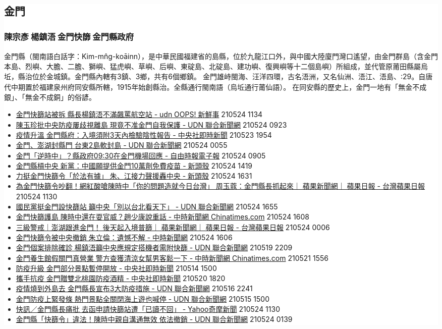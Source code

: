 ## 金門

### 陳宗彥 楊鎮浯 金門快篩 金門縣政府

金門縣（閩南語白話字：Kim-mn̂g-koāinn），是中華民國福建省的島縣，位於九龍江口外，與中國大陸廈門灣口遙望，由金門群島（含金門本島、烈嶼、大膽、二膽、獅嶼、猛虎嶼、草嶼、后嶼、東碇島、北碇島、建功嶼、復興嶼等十二個島嶼）所組成，並代管原莆田縣屬烏坵，縣治位於金城鎮。金門縣內轄有3鎮、3鄉，共有6個鄉鎮。
金門雄峙閩海、汪洋四環，古名浯洲，又名仙洲、浯江、浯島、:29。自唐代中期置於福建泉州府同安縣所轄，1915年始創縣治。全縣通行閩南語（烏坵通行莆仙語）。
在同安縣的歷史上，金門一地有「無金不成銀」、「無金不成銅」的俗諺。
- [金門快篩站被拆 縣長楊鎮浯不滿飆罵航空站 - udn OOPS! 新鮮事](https://udn.com/news/story/122173/5480876 "金門快篩站被拆 縣長楊鎮浯不滿飆罵航空站 - udn OOPS! 新鮮事") 210524 1134
- [陳玉珍批中央防疫屢歧視離島 現竟不准金門自我保護 - UDN 聯合新聞網](https://udn.com/news/story/6656/5480517 "陳玉珍批中央防疫屢歧視離島 現竟不准金門自我保護 - UDN 聯合新聞網") 210524 0923
- [疫情升溫 金門縣府：入境須附3天內檢驗陰性報告 - 中央社即時新聞](https://www.cna.com.tw/news/firstnews/202105230200.aspx "疫情升溫 金門縣府：入境須附3天內檢驗陰性報告 - 中央社即時新聞") 210523 1954
- [金門、澎湖封縣門 台東2島軟封島 - UDN 聯合新聞網](https://udn.com/news/story/122173/5479993 "金門、澎湖封縣門 台東2島軟封島 - UDN 聯合新聞網") 210524 0055
- [金門「逆時中」？縣政府09:30在金門機場回應 - 自由時報電子報](https://news.ltn.com.tw/news/life/breakingnews/3543861 "金門「逆時中」？縣政府09:30在金門機場回應 - 自由時報電子報") 210524 0905
- [金門縣槓中央 新黨：中國願提供金門10萬劑免費疫苗 - 新頭殼](https://newtalk.tw/news/view/2021-05-24/578339 "金門縣槓中央 新黨：中國願提供金門10萬劑免費疫苗 - 新頭殼") 210524 1419
- [力挺金門快篩令「於法有據」 朱、江接力聲援轟中央 - 新頭殼](https://newtalk.tw/news/view/2021-05-24/578435 "力挺金門快篩令「於法有據」 朱、江接力聲援轟中央 - 新頭殼") 210524 1631
- [為金門快篩令吵翻！網紅酸嗆陳時中「你的問題造就今日台灣」 周玉蔻：金門縣長抓起來｜ 蘋果新聞網｜ 蘋果日報 - 台灣蘋果日報](https://tw.appledaily.com/politics/20210524/GZNHQ5BSCRDZBIY6XSXKDR633M/ "為金門快篩令吵翻！網紅酸嗆陳時中「你的問題造就今日台灣」 周玉蔻：金門縣長抓起來｜ 蘋果新聞網｜ 蘋果日報 - 台灣蘋果日報") 210524 1130
- [國民黨挺金門設快篩站 籲中央「別以台北看天下」 - UDN 聯合新聞網](https://udn.com/news/story/6656/5481819?from=udn-catelistnews_ch2 "國民黨挺金門設快篩站 籲中央「別以台北看天下」 - UDN 聯合新聞網") 210524 1655
- [金門快篩護島 陳時中還在耍官威？趙少康說重話 - 中時新聞網 Chinatimes.com](https://www.chinatimes.com/realtimenews/20210524003862-260407 "金門快篩護島 陳時中還在耍官威？趙少康說重話 - 中時新聞網 Chinatimes.com") 210524 1608
- [三級警戒｜澎湖跟進金門！ 後天起入境普篩｜ 蘋果新聞網｜ 蘋果日報 - 台灣蘋果日報](https://tw.appledaily.com/life/20210523/F7SFQO6RKJBBVJ65RSUHETMJQ4/ "三級警戒｜澎湖跟進金門！ 後天起入境普篩｜ 蘋果新聞網｜ 蘋果日報 - 台灣蘋果日報") 210524 0006
- [金門快篩令被中央撤銷 朱立倫：遺憾不解 - 中時新聞網](https://www.chinatimes.com/realtimenews/20210524003947-260407 "金門快篩令被中央撤銷 朱立倫：遺憾不解 - 中時新聞網") 210524 1606
- [金門個案排除確診 楊鎮浯籲中央應規定搭機者需附快篩 - UDN 聯合新聞網](https://udn.com/news/story/120940/5471013 "金門個案排除確診 楊鎮浯籲中央應規定搭機者需附快篩 - UDN 聯合新聞網") 210519 2209
- [金門養生館假關門真營業 警方查獲清涼女幫男客鬆一下 - 中時新聞網 Chinatimes.com](https://www.chinatimes.com/realtimenews/20210521003987-260402 "金門養生館假關門真營業 警方查獲清涼女幫男客鬆一下 - 中時新聞網 Chinatimes.com") 210521 1556
- [防疫升級 金門部分景點暫停開放 - 中央社即時新聞](https://www.cna.com.tw/news/aloc/202105140292.aspx "防疫升級 金門部分景點暫停開放 - 中央社即時新聞") 210514 1500
- [攜手抗疫 金門贈雙北桃園防疫酒精 - 中央社即時新聞](https://www.cna.com.tw/news/aloc/202105200306.aspx "攜手抗疫 金門贈雙北桃園防疫酒精 - 中央社即時新聞") 210520 1820
- [疫情燒到外島去 金門縣長宣布3大防疫措施 - UDN 聯合新聞網](https://udn.com/news/story/122173/5462535 "疫情燒到外島去 金門縣長宣布3大防疫措施 - UDN 聯合新聞網") 210516 2241
- [金門防疫上緊發條 熱門景點全關閉海上遊也喊停 - UDN 聯合新聞網](https://udn.com/news/story/122173/5460189 "金門防疫上緊發條 熱門景點全關閉海上遊也喊停 - UDN 聯合新聞網") 210515 1500
- [快訊／金門縣長痛批 去函申請快篩站遭「已讀不回」 - Yahoo奇摩新聞](https://tw.news.yahoo.com/%E5%BF%AB%E8%A8%8A-%E9%87%91%E9%96%80%E7%B8%A3%E9%95%B7%E7%97%9B%E6%89%B9-%E5%8E%BB%E5%87%BD%E7%94%B3%E8%AB%8B%E5%BF%AB%E7%AF%A9%E7%AB%99%E9%81%AD-%E5%B7%B2%E8%AE%80%E4%B8%8D%E5%9B%9E-033034162.html "快訊／金門縣長痛批 去函申請快篩站遭「已讀不回」 - Yahoo奇摩新聞") 210524 1130
- [金門縣「快篩令」違法！陳時中親自溝通無效 依法撤銷 - UDN 聯合新聞網](https://udn.com/news/story/6656/5480315 "金門縣「快篩令」違法！陳時中親自溝通無效 依法撤銷 - UDN 聯合新聞網") 210524 0139
